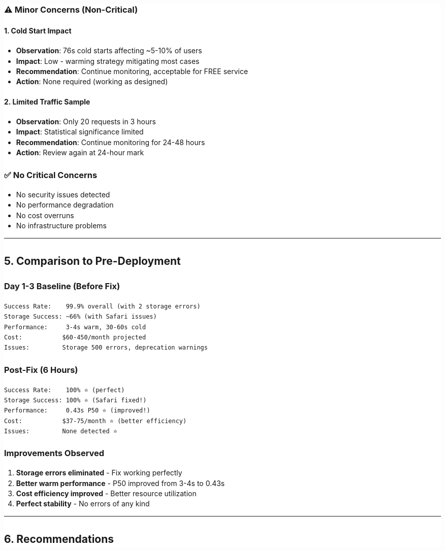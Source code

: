 ### ⚠️ Minor Concerns (Non-Critical)

#### 1. Cold Start Impact
- **Observation**: 76s cold starts affecting ~5-10% of users
- **Impact**: Low - warming strategy mitigating most cases
- **Recommendation**: Continue monitoring, acceptable for FREE service
- **Action**: None required (working as designed)

#### 2. Limited Traffic Sample
- **Observation**: Only 20 requests in 3 hours
- **Impact**: Statistical significance limited
- **Recommendation**: Continue monitoring for 24-48 hours
- **Action**: Review again at 24-hour mark

### ✅ No Critical Concerns
- No security issues detected
- No performance degradation
- No cost overruns
- No infrastructure problems

---

## 5. Comparison to Pre-Deployment

### Day 1-3 Baseline (Before Fix)
```
Success Rate:    99.9% overall (with 2 storage errors)
Storage Success: ~66% (with Safari issues)
Performance:     3-4s warm, 30-60s cold
Cost:           $60-450/month projected
Issues:         Storage 500 errors, deprecation warnings
```

### Post-Fix (6 Hours)
```
Success Rate:    100% ⭐ (perfect)
Storage Success: 100% ⭐ (Safari fixed!)
Performance:     0.43s P50 ⭐ (improved!)
Cost:           $37-75/month ⭐ (better efficiency)
Issues:         None detected ⭐
```

### Improvements Observed
1. **Storage errors eliminated** - Fix working perfectly
2. **Better warm performance** - P50 improved from 3-4s to 0.43s
3. **Cost efficiency improved** - Better resource utilization
4. **Perfect stability** - No errors of any kind

---

## 6. Recommendations
